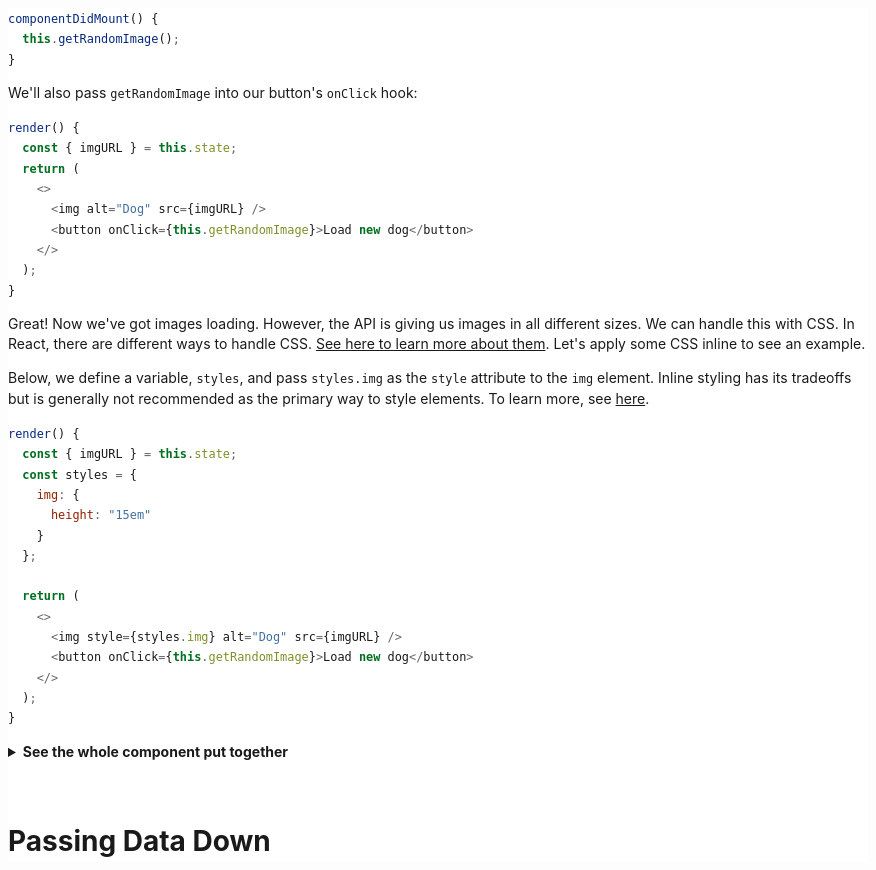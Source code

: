 ```js
componentDidMount() {
  this.getRandomImage();
}
```

We'll also pass `getRandomImage` into our button's `onClick` hook:

```js
render() {
  const { imgURL } = this.state;
  return (
    <>
      <img alt="Dog" src={imgURL} />
      <button onClick={this.getRandomImage}>Load new dog</button>
    </>
  );
}
```

Great! Now we've got images loading. However, the API is giving us images in all different sizes. We can handle this with CSS. In React, there are different ways to handle CSS. [See here to learn more about them](https://reactjs.org/docs/faq-styling.html). Let's apply some CSS inline to see an example.

Below, we define a variable, `styles`, and pass `styles.img` as the `style` attribute to the `img` element. Inline styling has its tradeoffs but is generally not recommended as the primary way to style elements. To learn more, see [here](https://reactjs.org/docs/dom-elements.html#style).

```js
render() {
  const { imgURL } = this.state;
  const styles = {
    img: {
      height: "15em"
    }
  };

  return (
    <>
      <img style={styles.img} alt="Dog" src={imgURL} />
      <button onClick={this.getRandomImage}>Load new dog</button>
    </>
  );
}
```

<details><summary>
  <strong>See the whole component put together</strong>
</summary></details>
<br />

# Passing Data Down
